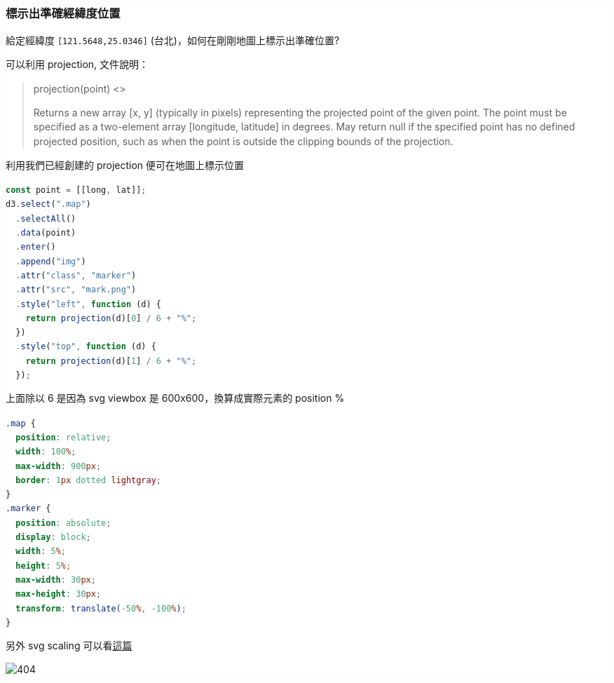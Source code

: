 ### 標示出準確經緯度位置

給定經緯度 `[121.5648,25.0346]` (台北)，如何在剛剛地圖上標示出準確位置?

可以利用 projection, 文件說明：

> projection(point) <>
>
> Returns a new array [x, y] (typically in pixels) representing the projected point of the given point. The point must be specified as a two-element array [longitude, latitude] in degrees. May return null if the specified point has no defined projected position, such as when the point is outside the clipping bounds of the projection.

利用我們已經創建的 projection 便可在地圖上標示位置

```javascript
const point = [[long, lat]];
d3.select(".map")
  .selectAll()
  .data(point)
  .enter()
  .append("img")
  .attr("class", "marker")
  .attr("src", "mark.png")
  .style("left", function (d) {
    return projection(d)[0] / 6 + "%";
  })
  .style("top", function (d) {
    return projection(d)[1] / 6 + "%";
  });
```

上面除以 6 是因為 svg viewbox 是 600x600，換算成實際元素的 position %

```css
.map {
  position: relative;
  width: 100%;
  max-width: 900px;
  border: 1px dotted lightgray;
}
.marker {
  position: absolute;
  display: block;
  width: 5%;
  height: 5%;
  max-width: 30px;
  max-height: 30px;
  transform: translate(-50%, -100%);
}
```

另外 svg scaling 可以看[這篇](https://css-tricks.com/scale-svg/)

![404](/images/d3_note/ex.jpg)


[d3 ref]: https://bost.ocks.org/mike/selection/
[l1]: http://blog.maxkit.com.tw/2016/06/d3js.html
[l2]: https://ithelp.ithome.com.tw/articles/10197467
[geo]: https://github.com/d3/d3-geo#d3-geo